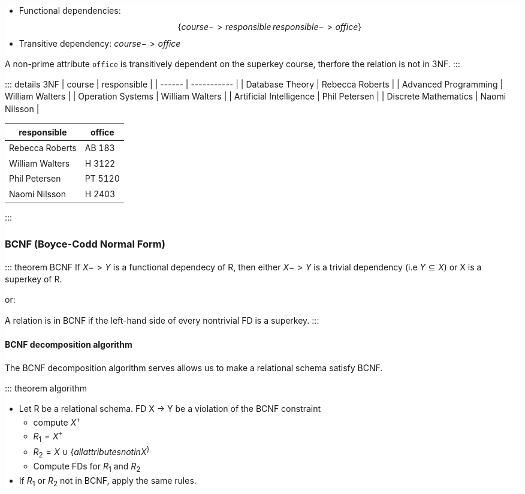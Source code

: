 + Functional dependencies:
$$\{course -> responsible \, responsible -> office\}$$
+ Transitive dependency: $course -> office$

A non-prime attribute `office` is transitively dependent on the superkey course, therfore the relation is not in 3NF.
:::

::: details 3NF <Badge text="Normalized"/>
| course | responsible |
| ------ | ----------- |
| Database Theory | Rebecca Roberts |
| Advanced Programming | William Walters |
| Operation Systems | William Walters | 
| Artificial Intelligence | Phil Petersen |
| Discrete Mathematics | Naomi Nilsson |

| responsible | office |
| ----------- | ------ |
| Rebecca Roberts | AB 183 |
| William Walters | H 3122 |
| Phil Petersen   | PT 5120|
| Naomi Nilsson   | H 2403 |
:::


### BCNF (Boyce-Codd Normal Form)

::: theorem BCNF
If $X -> Y$ is a functional dependecy of R, then either $X -> Y$ is a trivial dependency (i.e $Y \subseteq X$) or X is a superkey of R.

or:

A relation is in BCNF if the left-hand side of every nontrivial FD is a superkey.
:::

#### BCNF decomposition algorithm
The BCNF decomposition algorithm serves allows us to make a relational schema satisfy BCNF.

::: theorem algorithm
+ Let R be a relational schema.
FD X -> Y be a violation of the BCNF constraint
    + compute $X^+$
    + $R_1 = X^+$
    + $R_2 = X \cup \{all attributes not in X^\}$
    + Compute FDs for $R_1$ and $R_2$
+ If $R_1$ or $R_2$ not in BCNF, apply the same rules.
